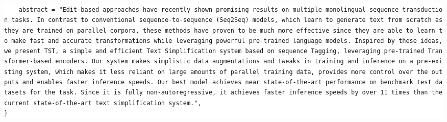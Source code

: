 ```
    abstract = "Edit-based approaches have recently shown promising results on multiple monolingual sequence transduction tasks. In contrast to conventional sequence-to-sequence (Seq2Seq) models, which learn to generate text from scratch as they are trained on parallel corpora, these methods have proven to be much more effective since they are able to learn to make fast and accurate transformations while leveraging powerful pre-trained language models. Inspired by these ideas, we present TST, a simple and efficient Text Simplification system based on sequence Tagging, leveraging pre-trained Transformer-based encoders. Our system makes simplistic data augmentations and tweaks in training and inference on a pre-existing system, which makes it less reliant on large amounts of parallel training data, provides more control over the outputs and enables faster inference speeds. Our best model achieves near state-of-the-art performance on benchmark test datasets for the task. Since it is fully non-autoregressive, it achieves faster inference speeds by over 11 times than the current state-of-the-art text simplification system.",
}
```
